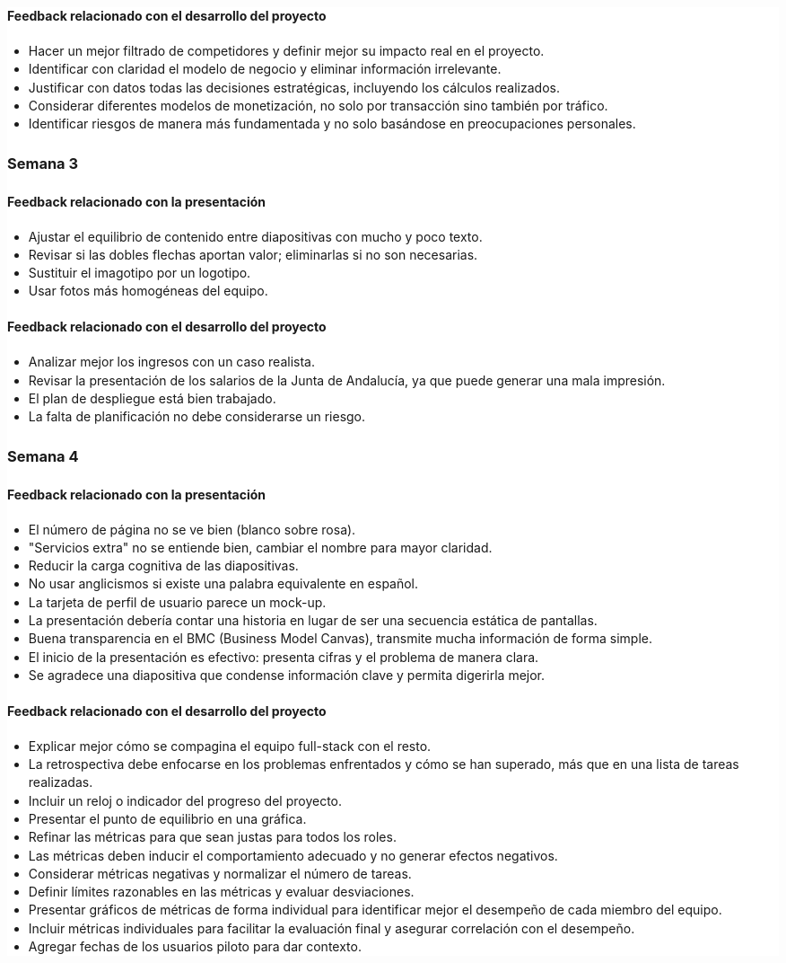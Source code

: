 #### Feedback relacionado con el desarrollo del proyecto
- Hacer un mejor filtrado de competidores y definir mejor su impacto real en el proyecto.
- Identificar con claridad el modelo de negocio y eliminar información irrelevante.
- Justificar con datos todas las decisiones estratégicas, incluyendo los cálculos realizados.
- Considerar diferentes modelos de monetización, no solo por transacción sino también por tráfico.
- Identificar riesgos de manera más fundamentada y no solo basándose en preocupaciones personales.

### Semana 3
#### Feedback relacionado con la presentación
- Ajustar el equilibrio de contenido entre diapositivas con mucho y poco texto.
- Revisar si las dobles flechas aportan valor; eliminarlas si no son necesarias.
- Sustituir el imagotipo por un logotipo.
- Usar fotos más homogéneas del equipo.

#### Feedback relacionado con el desarrollo del proyecto
- Analizar mejor los ingresos con un caso realista.
- Revisar la presentación de los salarios de la Junta de Andalucía, ya que puede generar una mala impresión.
- El plan de despliegue está bien trabajado.
- La falta de planificación no debe considerarse un riesgo.

### Semana 4
#### Feedback relacionado con la presentación
- El número de página no se ve bien (blanco sobre rosa).
- "Servicios extra" no se entiende bien, cambiar el nombre para mayor claridad.
- Reducir la carga cognitiva de las diapositivas.
- No usar anglicismos si existe una palabra equivalente en español.
- La tarjeta de perfil de usuario parece un mock-up.
- La presentación debería contar una historia en lugar de ser una secuencia estática de pantallas.
- Buena transparencia en el BMC (Business Model Canvas), transmite mucha información de forma simple.
- El inicio de la presentación es efectivo: presenta cifras y el problema de manera clara.
- Se agradece una diapositiva que condense información clave y permita digerirla mejor.

#### Feedback relacionado con el desarrollo del proyecto
- Explicar mejor cómo se compagina el equipo full-stack con el resto.
- La retrospectiva debe enfocarse en los problemas enfrentados y cómo se han superado, más que en una lista de tareas realizadas.
- Incluir un reloj o indicador del progreso del proyecto.
- Presentar el punto de equilibrio en una gráfica.
- Refinar las métricas para que sean justas para todos los roles.
- Las métricas deben inducir el comportamiento adecuado y no generar efectos negativos.
- Considerar métricas negativas y normalizar el número de tareas.
- Definir límites razonables en las métricas y evaluar desviaciones.
- Presentar gráficos de métricas de forma individual para identificar mejor el desempeño de cada miembro del equipo.
- Incluir métricas individuales para facilitar la evaluación final y asegurar correlación con el desempeño.
- Agregar fechas de los usuarios piloto para dar contexto.

